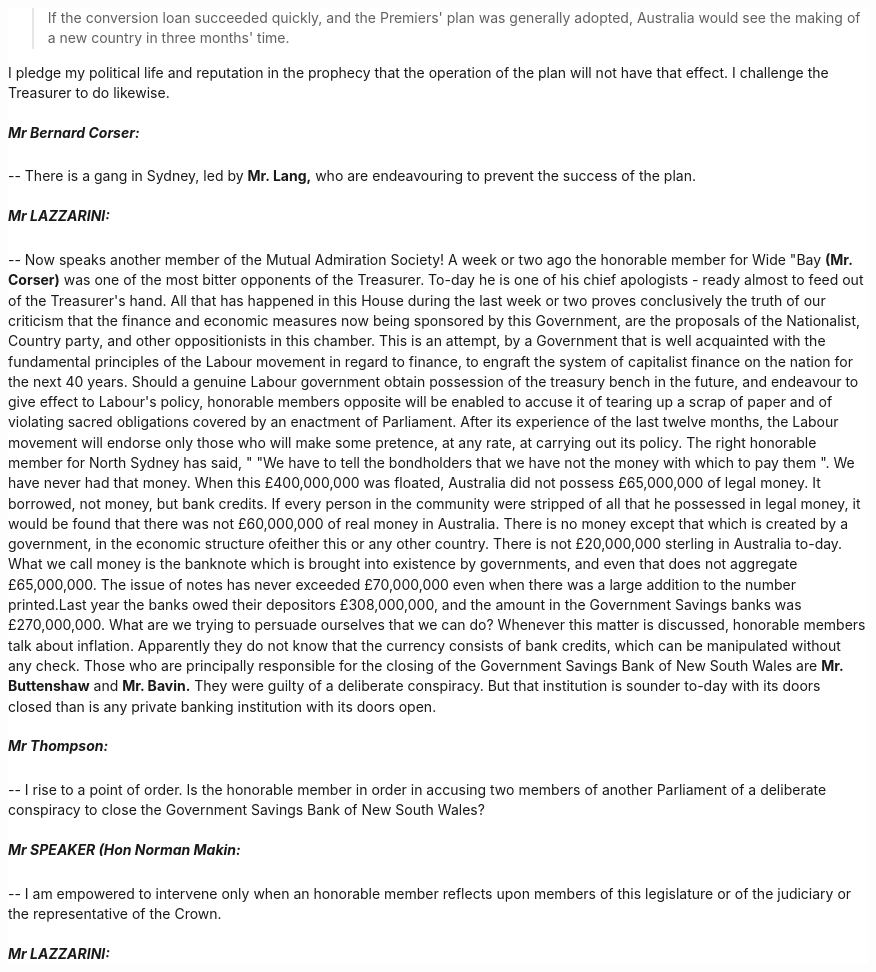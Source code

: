   >If the conversion loan succeeded quickly, and the Premiers' plan was generally adopted, Australia would see the making of a new country in three months' time. 

I pledge my political life and reputation in the prophecy that the operation of the plan will not have that effect. I challenge the Treasurer to do likewise. 

##### Mr Bernard Corser:

-- There is a gang in Sydney, led by  **Mr. Lang,**  who are endeavouring to prevent the success of the plan. 

##### Mr LAZZARINI:

-- Now speaks another member of the Mutual Admiration Society! A week or two ago the honorable member for Wide "Bay  **(Mr. Corser)**  was one of the most bitter opponents of the Treasurer. To-day he is one of his chief apologists - ready almost to feed out of the Treasurer's hand. All that has happened in this House during the last week or two proves conclusively the truth of our criticism that the finance and economic measures now being sponsored by this Government, are the proposals of the Nationalist, Country party, and other oppositionists in this chamber. This is an attempt, by a Government that is well acquainted with the fundamental principles of the Labour movement in regard to finance, to engraft the system of capitalist finance on the nation for the next 40 years. Should a genuine Labour government obtain possession of the treasury bench in the future, and endeavour to give effect to Labour's policy, honorable members opposite will be enabled to accuse it of tearing up a scrap of paper and of violating sacred obligations covered by an enactment of Parliament. After its experience of the last twelve months, the Labour movement will endorse only those who will make some pretence, at any rate, at carrying out its policy. The right honorable member for North Sydney has said, " "We have to tell the bondholders that we have not the money with which to pay them ". We have never had that money. When this £400,000,000 was floated, Australia did not possess £65,000,000 of legal money. It borrowed, not money, but bank credits. If every person in the community were stripped of all that he possessed in legal money, it would be found that there was not £60,000,000 of real money in Australia. There is no money except that which is created by a government, in the economic structure ofeither this or any other country. There is not £20,000,000 sterling in Australia to-day. What we call money is the banknote which is brought into existence by governments, and even that does not aggregate £65,000,000. The issue of notes has never exceeded £70,000,000 even when there was a large addition to the number printed.Last year the banks owed their depositors £308,000,000, and the amount in the Government Savings banks was £270,000,000. What are we trying to persuade ourselves that we can do? Whenever this matter is discussed, honorable members talk about inflation. Apparently they do not know that the currency consists of bank credits, which can be manipulated without any check. Those who are principally responsible for the closing of the Government Savings Bank of New South Wales are  **Mr. Buttenshaw**  and  **Mr. Bavin.**  They were guilty of a deliberate conspiracy. But that institution is sounder to-day with its doors closed than is any private banking institution with its doors open. 

##### Mr Thompson:

-- I rise to a point of order. Is the honorable member in order in accusing two members of another Parliament of a deliberate conspiracy to close the Government Savings Bank of New South Wales? 

##### Mr SPEAKER (Hon Norman Makin:

-- I am empowered to intervene only when an honorable member reflects upon members of this legislature or of the judiciary or the representative of the Crown. 

##### Mr LAZZARINI:

